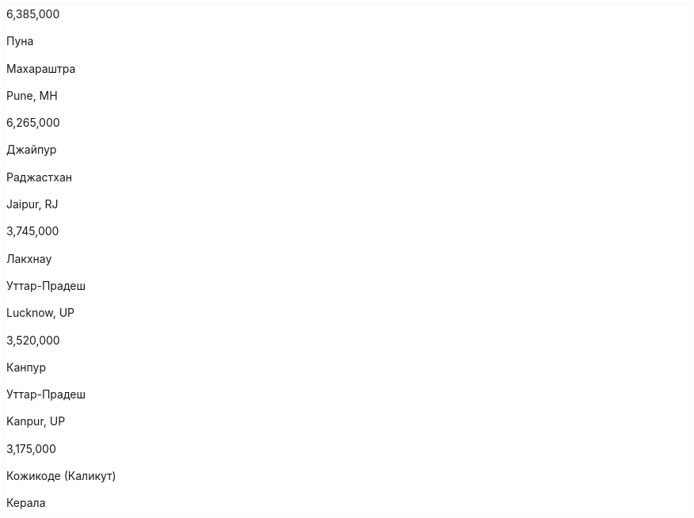 
6,385,000






Пуна


Махараштра


Pune, MH


6,265,000






Джайпур


Раджастхан


Jaipur, RJ


3,745,000






Лакхнау


Уттар-Прадеш


Lucknow, UP


3,520,000






Канпур


Уттар-Прадеш


Kanpur, UP


3,175,000






Кожикоде (Каликут)


Керала
